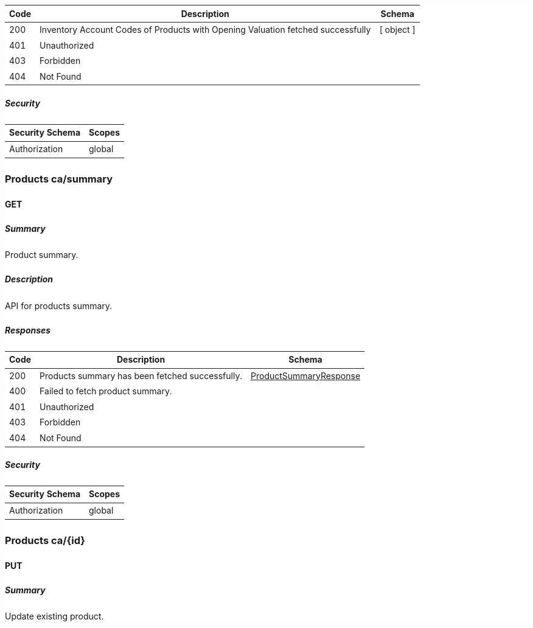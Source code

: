 | Code | Description | Schema |
| ---- | ----------- | ------ |
| 200 | Inventory Account Codes of Products with Opening Valuation fetched successfully | [ object ] |
| 401 | Unauthorized |  |
| 403 | Forbidden |  |
| 404 | Not Found |  |

##### Security

| Security Schema | Scopes |
| --------------- | ------ |
| Authorization | global |

### Products ca/summary

#### GET
##### Summary

Product summary.

##### Description

API for products summary.

##### Responses

| Code | Description | Schema |
| ---- | ----------- | ------ |
| 200 | Products summary has been fetched successfully. | [ProductSummaryResponse](#productsummaryresponse) |
| 400 | Failed to fetch product summary. |  |
| 401 | Unauthorized |  |
| 403 | Forbidden |  |
| 404 | Not Found |  |

##### Security

| Security Schema | Scopes |
| --------------- | ------ |
| Authorization | global |

### Products ca/{id}

#### PUT
##### Summary

Update existing product.
